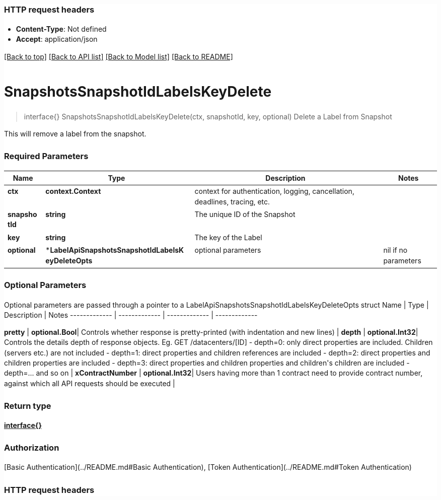 ### HTTP request headers

 - **Content-Type**: Not defined
 - **Accept**: application/json

[[Back to top]](#) [[Back to API list]](../README.md#documentation-for-api-endpoints) [[Back to Model list]](../README.md#documentation-for-models) [[Back to README]](../README.md)

# **SnapshotsSnapshotIdLabelsKeyDelete**
> interface{} SnapshotsSnapshotIdLabelsKeyDelete(ctx, snapshotId, key, optional)
Delete a Label from Snapshot

This will remove a label from the snapshot.

### Required Parameters

Name | Type | Description  | Notes
------------- | ------------- | ------------- | -------------
 **ctx** | **context.Context** | context for authentication, logging, cancellation, deadlines, tracing, etc.
  **snapshotId** | **string**| The unique ID of the Snapshot | 
  **key** | **string**| The key of the Label | 
 **optional** | ***LabelApiSnapshotsSnapshotIdLabelsKeyDeleteOpts** | optional parameters | nil if no parameters

### Optional Parameters
Optional parameters are passed through a pointer to a LabelApiSnapshotsSnapshotIdLabelsKeyDeleteOpts struct
Name | Type | Description  | Notes
------------- | ------------- | ------------- | -------------


 **pretty** | **optional.Bool**| Controls whether response is pretty-printed (with indentation and new lines) | 
 **depth** | **optional.Int32**| Controls the details depth of response objects.  Eg. GET /datacenters/[ID]  - depth&#x3D;0: only direct properties are included. Children (servers etc.) are not included  - depth&#x3D;1: direct properties and children references are included  - depth&#x3D;2: direct properties and children properties are included  - depth&#x3D;3: direct properties and children properties and children&#x27;s children are included  - depth&#x3D;... and so on | 
 **xContractNumber** | **optional.Int32**| Users having more than 1 contract need to provide contract number, against which all API requests should be executed | 

### Return type

[**interface{}**](interface{}.md)

### Authorization

[Basic Authentication](../README.md#Basic Authentication), [Token Authentication](../README.md#Token Authentication)

### HTTP request headers
